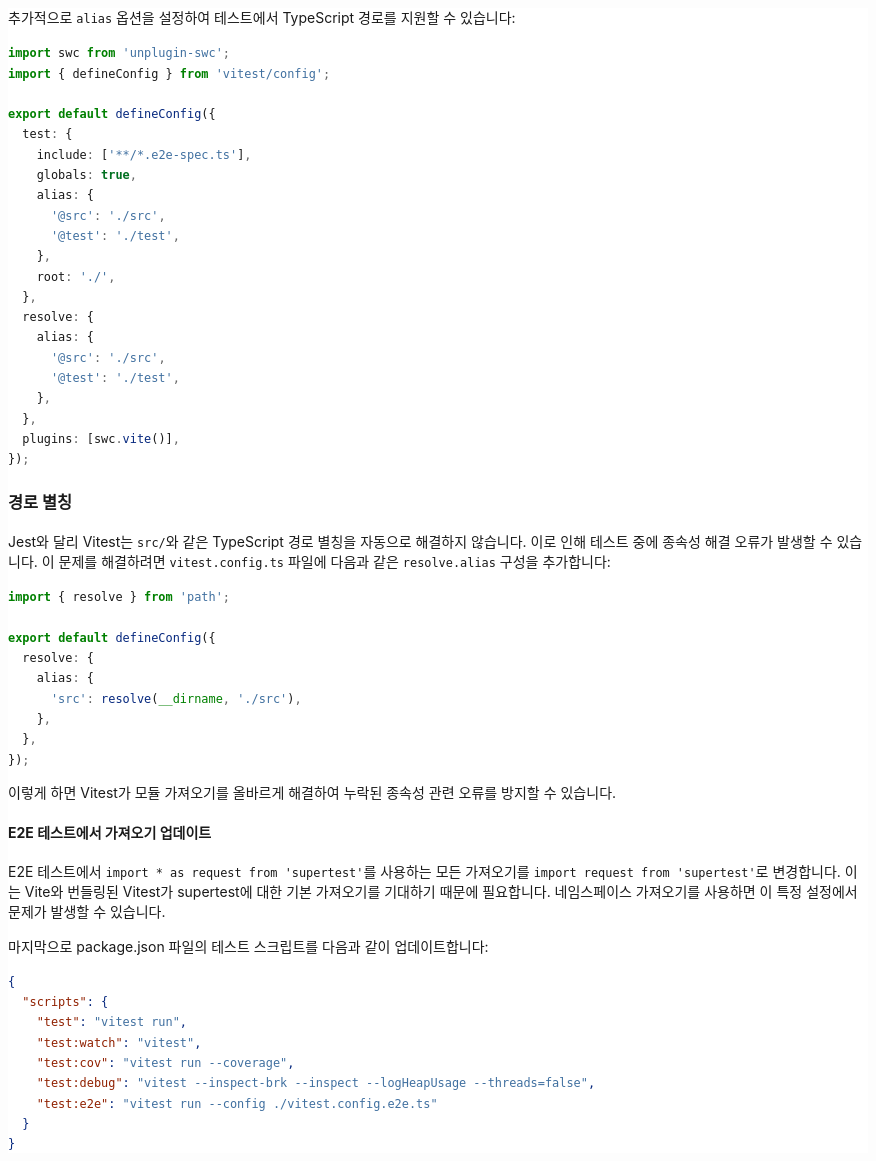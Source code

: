 추가적으로 `alias` 옵션을 설정하여 테스트에서 TypeScript 경로를 지원할 수 있습니다:

```ts
import swc from 'unplugin-swc';
import { defineConfig } from 'vitest/config';

export default defineConfig({
  test: {
    include: ['**/*.e2e-spec.ts'],
    globals: true,
    alias: {
      '@src': './src',
      '@test': './test',
    },
    root: './',
  },
  resolve: {
    alias: {
      '@src': './src',
      '@test': './test',
    },
  },
  plugins: [swc.vite()],
});
```

### 경로 별칭

Jest와 달리 Vitest는 `src/`와 같은 TypeScript 경로 별칭을 자동으로 해결하지 않습니다. 이로 인해 테스트 중에 종속성 해결 오류가 발생할 수 있습니다. 이 문제를 해결하려면 `vitest.config.ts` 파일에 다음과 같은 `resolve.alias` 구성을 추가합니다:

```ts
import { resolve } from 'path';

export default defineConfig({
  resolve: {
    alias: {
      'src': resolve(__dirname, './src'),
    },
  },
});
```
이렇게 하면 Vitest가 모듈 가져오기를 올바르게 해결하여 누락된 종속성 관련 오류를 방지할 수 있습니다.

#### E2E 테스트에서 가져오기 업데이트

E2E 테스트에서 `import * as request from 'supertest'`를 사용하는 모든 가져오기를 `import request from 'supertest'`로 변경합니다. 이는 Vite와 번들링된 Vitest가 supertest에 대한 기본 가져오기를 기대하기 때문에 필요합니다. 네임스페이스 가져오기를 사용하면 이 특정 설정에서 문제가 발생할 수 있습니다.

마지막으로 package.json 파일의 테스트 스크립트를 다음과 같이 업데이트합니다:

```json
{
  "scripts": {
    "test": "vitest run",
    "test:watch": "vitest",
    "test:cov": "vitest run --coverage",
    "test:debug": "vitest --inspect-brk --inspect --logHeapUsage --threads=false",
    "test:e2e": "vitest run --config ./vitest.config.e2e.ts"
  }
}
```
